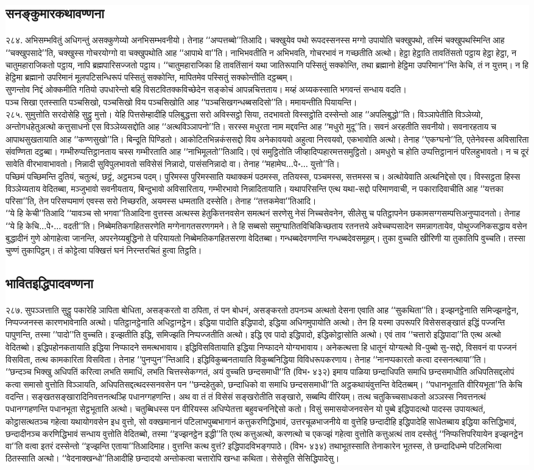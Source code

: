 
## सनङ्कुमारकथावण्णना

२८४. अभिसम्भवितुं अधिगन्तुं असक्कुणेय्यो अनभिसम्भवनीयो। तेनाह ‘‘अप्पत्तब्बो’’तिआदि। चक्खुयेव पथो रूपदस्सनस्स मग्गो उपायोति चक्खुपथो, तस्मिं चक्खुपथस्मिन्ति आह ‘‘चक्खुपसादे’’ति, चक्खुस्स गोचरयोग्गो वा चक्खुपथोति आह ‘‘आपाथे वा’’ति। नाभिभवतीति न अभिभवति, गोचरभावं न गच्छतीति अत्थो। हेट्ठा हेट्ठाति तावतिंसतो पट्ठाय हेट्ठा हेट्ठा, न चातुमहाराजिकतो पट्ठाय, नापि ब्रह्मपारिसज्जतो पट्ठाय। ‘‘चातुमहाराजिका हि तावतिंसानं यथा जातिरूपानि पस्सितुं सक्कोन्ति, तथा ब्रह्मानो हेट्ठिमा उपरिमान’’न्ति केचि, तं न युत्तम्। न हि हेट्ठिमा ब्रह्मानो उपरिमानं मूलपटिसन्धिरूपं पस्सितुं सक्कोन्ति, मापितमेव पस्सितुं सक्कोन्तीति दट्ठब्बम्।  
सुणन्तोव निद्दं ओक्कमीति गतियो उपधारेन्तो बहि विसटवितक्कविच्छेदेन सङ्कोचं आपन्नचित्तताय। मय्हं अय्यकस्साति भगवन्तं सन्धाय वदति।  
पञ्च सिखा एतस्साति पञ्चसिखो, पञ्चसिखो विय पञ्चसिखोति आह ‘‘पञ्चसिखगन्धब्बसदिसो’’ति। ममायन्तीति पियायन्ति।  
२८५. सुमुत्तोति सरदोसेहि सुट्ठु मुत्तो। येहि पित्तसेम्हादीहि पलिबुद्धत्ता सरो अविस्सट्ठो सिया, तदभावतो विस्सट्ठोति दस्सेन्तो आह ‘‘अपलिबुद्धो’’ति। विञ्ञापेतीति विञ्ञेय्यो, अन्तोगधहेतुअत्थो कत्तुसाधनो एस विञ्ञेय्यसद्दोति आह ‘‘अत्थविञ्ञापनो’’ति। सरस्स मधुरता नाम मद्दवन्ति आह ‘‘मधुरो मुदू’’ति। सवनं अरहतीति सवनीयो। सवनारहताय च आपाथसुखतायाति आह ‘‘कण्णसुखो’’ति। बिन्दूति पिण्डितो। आकोटितभिन्नकंससद्दो विय अनेकावयवो अहुत्वा निरवयवो, एकभावोति अत्थो। तेनाह ‘‘एकग्घनो’’ति, एतेनेवस्स अविसारिता संवण्णिता दट्ठब्बा। गम्भीरुप्पत्तिट्ठानताय चस्स गम्भीरताति आह ‘‘नाभिमूलतो’’तिआदि। एवं समुट्ठितोति जीव्हादिप्पहारमत्तसमुट्ठितो। अमधुरो च होति उप्पत्तिट्ठानानं परिलहुभावतो। न च दूरं सावेति वीरभावाभावतो। निन्नादी सुविपुलभावतो सविसेसं निन्नादो, पासंसनिन्नादो वा। तेनाह ‘‘महामेघ…पे॰… युत्तो’’ति।  
पच्छिमं पच्छिमन्ति दुतियं, चतुत्थं, छट्ठं, अट्ठमञ्च पदम्। पुरिमस्स पुरिमस्साति यथाक्कमं पठमस्स, ततियस्स, पञ्चमस्स, सत्तमस्स च। अत्थोयेवाति अत्थनिद्देसो एव। विस्सट्ठता हिस्स विञ्ञेय्यताय वेदितब्बा, मञ्जुभावो सवनीयताय, बिन्दुभावो अविसारिताय, गम्भीरभावो निन्नादितायाति। यथापरिसन्ति एत्थ यथा-सद्दो परिमाणवाची, न पकारादिवाचीति आह ‘‘यत्तका परिसा’’ति, तेन परिसप्पमाणं एवस्स सरो निच्छरति, अयमस्स धम्मताति दस्सेति। तेनाह ‘‘तत्तकमेवा’’तिआदि।  
‘‘ये हि केची’’तिआदि ‘‘यावञ्च सो भगवा’’तिआदिना वुत्तस्स अत्थस्स हेतुकित्तनवसेन समत्थनं सरणेसु नेसं निच्चसेवनेन, सीलेसु च पतिट्ठापनेन छकामसग्गसम्पत्तिअनुप्पादनतो। तेनाह ‘‘ये हि केचि…पे॰… वदती’’ति। निब्बेमतिकगहितसरणेति मग्गेनागतसरणगमने। ते हि सब्बसो समुग्घातितविचिकिच्छताय रतनत्तये अवेच्चप्पसादेन समन्नागतायेव, पोथुज्जनिकसद्धाय वसेन बुद्धादीनं गुणे ओगाहेत्वा जानन्ति, अपरनेय्यबुद्धिनो ते परियायतो निब्बेमतिकगहितसरणा वेदितब्बा। गन्धब्बदेवगणन्ति गन्धब्बदेवसमूहम्। तुका वुच्चति खीरिणी या तुकातिपि वुच्चति। तस्सा चुण्णं तुकापिट्ठम्। तं कोट्टेत्वा पक्खित्तं घनं निरन्तरचितं हुत्वा तिट्ठति।  


## भावितइद्धिपादवण्णना

२८७. सुपञ्ञत्ताति सुट्ठु पकारेहि ञापिता बोधिता, असङ्करतो वा ठपिता, तं पन बोधनं, असङ्करतो ठपनञ्च अत्थतो देसना एवाति आह ‘‘सुकथिता’’ति। इज्झनट्ठेनाति समिज्झनट्ठेन, निप्पज्जनस्स कारणभावेनाति अत्थो। पतिट्ठानट्ठेनाति अधिट्ठानट्ठेन। इद्धिया पादोति इद्धिपादो, इद्धिया अधिगमुपायोति अत्थो। तेन हि यस्मा उपरूपरि विसेससङ्खातं इद्धिं पज्जन्ति पापुणन्ति, तस्मा ‘‘पादो’’ति वुच्चति। इज्झतीति इद्धि, समिज्झति निप्पज्जतीति अत्थो। इद्धि एव पादो इद्धिपादो, इद्धिकोट्ठासोति अत्थो। एवं ताव ‘‘चत्तारो इद्धिपादा’’ति एत्थ अत्थो वेदितब्बो। इद्धिपहोनकतायाति इद्धिया निप्फादने समत्थभावाय। इद्धिविसवितायाति इद्धिया निप्फादने योग्यभावाय। अनेकत्थत्ता हि धातूनं योग्यत्थो वि-पुब्बो सु-सद्दो, विसवनं वा पज्जनं विसविता, तत्थ कामकारिता विसविता। तेनाह ‘‘पुनप्पुन’’न्तिआदि। इद्धिविकुब्बनतायाति विकुब्बनिद्धिया विविधरूपकरणाय। तेनाह ‘‘नानप्पकारतो कत्वा दस्सनत्थाया’’ति।  
‘‘छन्दञ्च भिक्खु अधिपतिं करित्वा लभति समाधिं, लभति चित्तस्सेकग्गतं, अयं वुच्चति छन्दसमाधी’’ति (विभ॰ ४३२) इमाय पाळिया छन्दाधिपति समाधि छन्दसमाधीति अधिपतिसद्दलोपं कत्वा समासो वुत्तोति विञ्ञायति, अधिपतिसद्दत्थदस्सनवसेन पन ‘‘छन्दहेतुको, छन्दाधिको वा समाधि छन्दससमाधी’’ति अट्ठकथायंवुत्तन्ति वेदितब्बम्। ‘‘पधानभूताति वीरियभूता’’ति केचि वदन्ति। सङ्खतसङ्खारादिनिवत्तनत्थञ्हि पधानग्गहणन्ति। अथ वा तं तं विसेसं सङ्खरोतीति सङ्खारो, सब्बम्पि वीरियम्। तत्थ चतुकिच्चसाधकतो अञ्ञस्स निवत्तनत्थं पधानग्गहणन्ति पधानभूता सेट्ठभूताति अत्थो। चतुब्बिधस्स पन वीरियस्स अधिप्पेतत्ता बहुवचननिद्देसो कतो। विसुं समासयोजनवसेन यो पुब्बे इद्धिपादत्थो पादस्स उपायत्थतं, कोट्ठासत्थतञ्च गहेत्वा यथायोगवसेन इध वुत्तो, सो वक्खमानानं पटिलाभपुब्बभागानं कत्तुकरणिद्धिभावं, उत्तरचूळभाजनीये वा वुत्तेहि छन्दादीहि इद्धिपादेहि साधेतब्बाय इद्धिया कत्तिद्धिभावं, छन्दादीनञ्च करणिद्धिभावं सन्धाय वुत्तोति वेदितब्बो, तस्मा ‘‘इज्झनट्ठेन इद्धी’’ति एत्थ कत्तुअत्थो, करणत्थो च एकज्झं गहेत्वा वुत्तोति कत्तुअत्थं ताव दस्सेतुं ‘‘निप्फत्तिपरियायेन इज्झनट्ठेन वा’’ति वत्वा इतरं दस्सेन्तो ‘‘इज्झन्ति एताया’’तिआदिमाह। वुत्तन्ति कत्थ वुत्तं? इद्धिपादविभङ्गपाठे। (विभ॰ ४३४) तथाभूतस्साति तेनाकारेन भूतस्स, ते छन्दादिधम्मे पटिलभित्वा ठितस्साति अत्थो। ‘‘वेदनाक्खन्धो’’तिआदीहि छन्दादयो अन्तोकत्वा चत्तारोपि खन्धा कथिता। सेसेसूति सेसिद्धिपादेसु।  